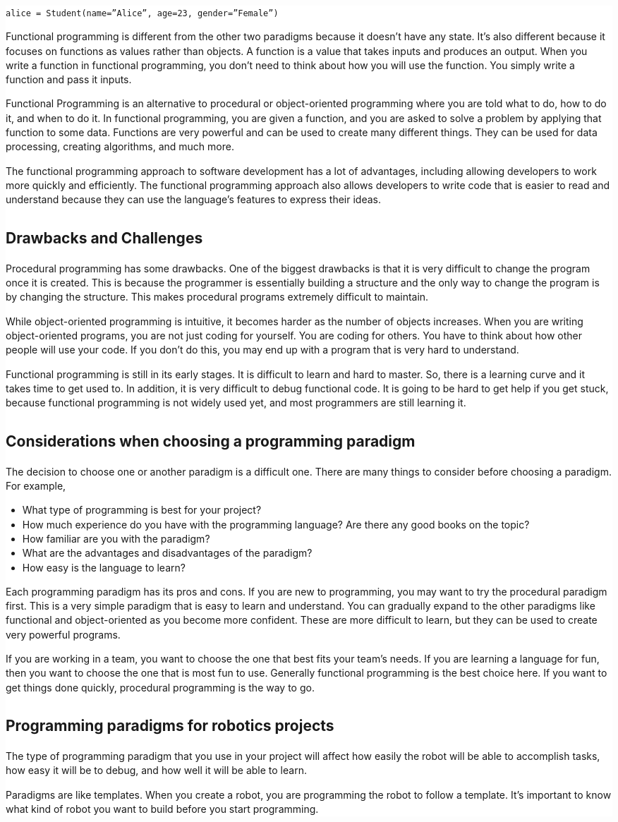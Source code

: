 ```alice = Student(name=”Alice”, age=23, gender=”Female”)```

Functional programming is different from the other two paradigms because it doesn’t have any state. It’s also different because it focuses on functions as values rather than objects. A function is a value that takes inputs and produces an output. When you write a function in functional programming, you don’t need to think about how you will use the function. You simply write a function and pass it inputs.

Functional Programming is an alternative to procedural or object-oriented programming where you are told what to do, how to do it, and when to do it. In functional programming, you are given a function, and you are asked to solve a problem by applying that function to some data. Functions are very powerful and can be used to create many different things. They can be used for data processing, creating algorithms, and much more.

 The functional programming approach to software development has a lot of advantages, including allowing developers to work more quickly and efficiently. The functional programming approach also allows developers to write code that is easier to read and understand because they can use the language’s features to express their ideas.

## Drawbacks and Challenges
Procedural programming has some drawbacks. One of the biggest drawbacks is that it is very difficult to change the program once it is created. This is because the programmer is essentially building a structure and the only way to change the program is by changing the structure. This makes procedural programs extremely difficult to maintain. 

 While object-oriented programming is intuitive, it becomes harder as the number of objects increases. When you are writing object-oriented programs, you are not just coding for yourself. You are coding for others. You have to think about how other people will use your code. If you don’t do this, you may end up with a program that is very hard to understand.

Functional programming is still in its early stages. It is difficult to learn and hard to master. So, there is a learning curve and it takes time to get used to. In addition, it is very difficult to debug functional code. It is going to be hard to get help if you get stuck, because functional programming is not widely used yet, and most programmers are still learning it.

## Considerations when choosing a programming paradigm
The decision to choose one or another paradigm is a difficult one. There are many things to consider before choosing a paradigm. For example,

- What type of programming is best for your project?
- How much experience do you have with the programming language? Are there any good books on the topic?
- How familiar are you with the paradigm?
- What are the advantages and disadvantages of the paradigm?
- How easy is the language to learn?

Each programming paradigm has its pros and cons. If you are new to programming, you may want to try the procedural paradigm first. This is a very simple paradigm that is easy to learn and understand. You can gradually expand to the other paradigms like functional and object-oriented as you become more confident. These are more difficult to learn, but they can be used to create very powerful programs. 

If you are working in a team, you want to choose the one that best fits your team’s needs. If you are learning a language for fun, then you want to choose the one that is most fun to use. Generally functional programming is the best choice here. If you want to get things done quickly, procedural programming is the way to go.

## Programming paradigms for robotics projects
The type of programming paradigm that you use in your project will affect how easily the robot will be able to accomplish tasks, how easy it will be to debug, and how well it will be able to learn.

Paradigms are like templates. When you create a robot, you are programming the robot to follow a template. It’s important to know what kind of robot you want to build before you start programming.

```
